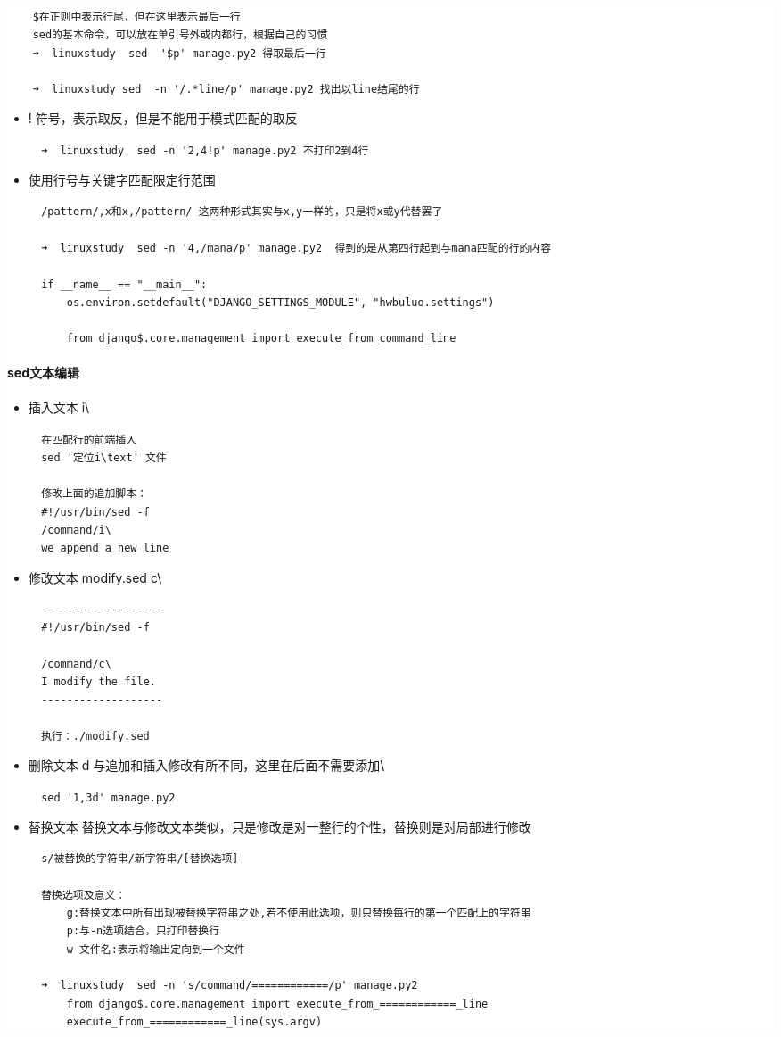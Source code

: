         $在正则中表示行尾，但在这里表示最后一行
        sed的基本命令，可以放在单引号外或内都行，根据自己的习惯
        ➜  linuxstudy  sed  '$p' manage.py2 得取最后一行
        
        ➜  linuxstudy sed  -n '/.*line/p' manage.py2 找出以line结尾的行
        
- ! 符号，表示取反，但是不能用于模式匹配的取反
        
        ➜  linuxstudy  sed -n '2,4!p' manage.py2 不打印2到4行 
        
- 使用行号与关键字匹配限定行范围

        /pattern/,x和x,/pattern/ 这两种形式其实与x,y一样的，只是将x或y代替罢了
        
        ➜  linuxstudy  sed -n '4,/mana/p' manage.py2  得到的是从第四行起到与mana匹配的行的内容
        
        if __name__ == "__main__":
            os.environ.setdefault("DJANGO_SETTINGS_MODULE", "hwbuluo.settings")
        
            from django$.core.management import execute_from_command_line
 
#### sed文本编辑
        
- 插入文本    i\
        
        在匹配行的前端插入
        sed '定位i\text' 文件
        
        修改上面的追加脚本：
        #!/usr/bin/sed -f 
        /command/i\
        we append a new line
        
- 修改文本 modify.sed    c\

        -------------------
        #!/usr/bin/sed -f
        
        /command/c\
        I modify the file.
        -------------------
        
        执行：./modify.sed
        
- 删除文本  d  与追加和插入修改有所不同，这里在后面不需要添加\
 
        sed '1,3d' manage.py2
        
- 替换文本 替换文本与修改文本类似，只是修改是对一整行的个性，替换则是对局部进行修改

        s/被替换的字符串/新字符串/[替换选项]
        
        替换选项及意义：
            g:替换文本中所有出现被替换字符串之处,若不使用此选项，则只替换每行的第一个匹配上的字符串
            p:与-n选项结合，只打印替换行
            w 文件名:表示将输出定向到一个文件
         
        ➜  linuxstudy  sed -n 's/command/============/p' manage.py2 
            from django$.core.management import execute_from_============_line
            execute_from_============_line(sys.argv)
             